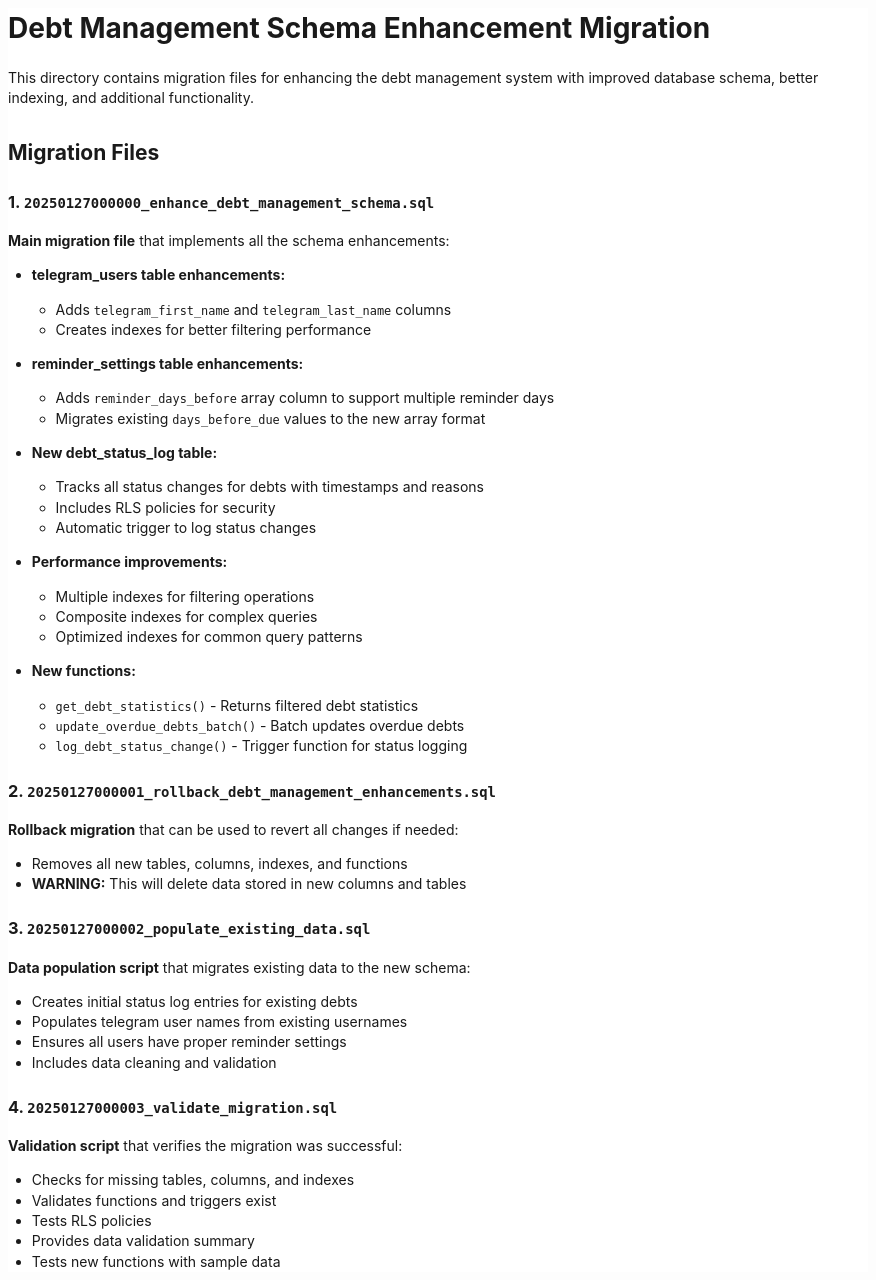 # Debt Management Schema Enhancement Migration

This directory contains migration files for enhancing the debt management system with improved database schema, better indexing, and additional functionality.

## Migration Files

### 1. `20250127000000_enhance_debt_management_schema.sql`
**Main migration file** that implements all the schema enhancements:

- **telegram_users table enhancements:**
  - Adds `telegram_first_name` and `telegram_last_name` columns
  - Creates indexes for better filtering performance

- **reminder_settings table enhancements:**
  - Adds `reminder_days_before` array column to support multiple reminder days
  - Migrates existing `days_before_due` values to the new array format

- **New debt_status_log table:**
  - Tracks all status changes for debts with timestamps and reasons
  - Includes RLS policies for security
  - Automatic trigger to log status changes

- **Performance improvements:**
  - Multiple indexes for filtering operations
  - Composite indexes for complex queries
  - Optimized indexes for common query patterns

- **New functions:**
  - `get_debt_statistics()` - Returns filtered debt statistics
  - `update_overdue_debts_batch()` - Batch updates overdue debts
  - `log_debt_status_change()` - Trigger function for status logging

### 2. `20250127000001_rollback_debt_management_enhancements.sql`
**Rollback migration** that can be used to revert all changes if needed:
- Removes all new tables, columns, indexes, and functions
- **WARNING:** This will delete data stored in new columns and tables

### 3. `20250127000002_populate_existing_data.sql`
**Data population script** that migrates existing data to the new schema:
- Creates initial status log entries for existing debts
- Populates telegram user names from existing usernames
- Ensures all users have proper reminder settings
- Includes data cleaning and validation

### 4. `20250127000003_validate_migration.sql`
**Validation script** that verifies the migration was successful:
- Checks for missing tables, columns, and indexes
- Validates functions and triggers exist
- Tests RLS policies
- Provides data validation summary
- Tests new functions with sample data
